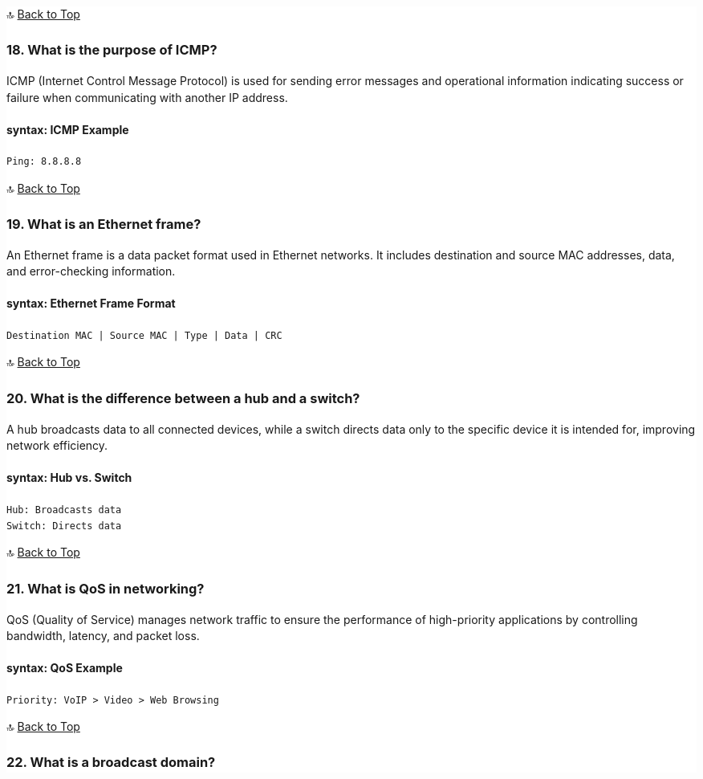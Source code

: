 🔝 [Back to Top](#-basic-networking-concepts-questions)

### 18. What is the purpose of ICMP?

ICMP (Internet Control Message Protocol) is used for sending error messages and operational information indicating success or failure when communicating with another IP address.

#### syntax: ICMP Example

```plaintext
Ping: 8.8.8.8
```

🔝 [Back to Top](#-basic-networking-concepts-questions)

### 19. What is an Ethernet frame?

An Ethernet frame is a data packet format used in Ethernet networks. It includes destination and source MAC addresses, data, and error-checking information.

#### syntax: Ethernet Frame Format

```plaintext
Destination MAC | Source MAC | Type | Data | CRC
```

🔝 [Back to Top](#-basic-networking-concepts-questions)

### 20. What is the difference between a hub and a switch?

A hub broadcasts data to all connected devices, while a switch directs data only to the specific device it is intended for, improving network efficiency.

#### syntax: Hub vs. Switch

```plaintext
Hub: Broadcasts data
Switch: Directs data
```

🔝 [Back to Top](#-basic-networking-concepts-questions)

### 21. What is QoS in networking?

QoS (Quality of Service) manages network traffic to ensure the performance of high-priority applications by controlling bandwidth, latency, and packet loss.

#### syntax: QoS Example

```plaintext
Priority: VoIP > Video > Web Browsing
```

🔝 [Back to Top](#-basic-networking-concepts-questions)

### 22. What is a broadcast domain?
